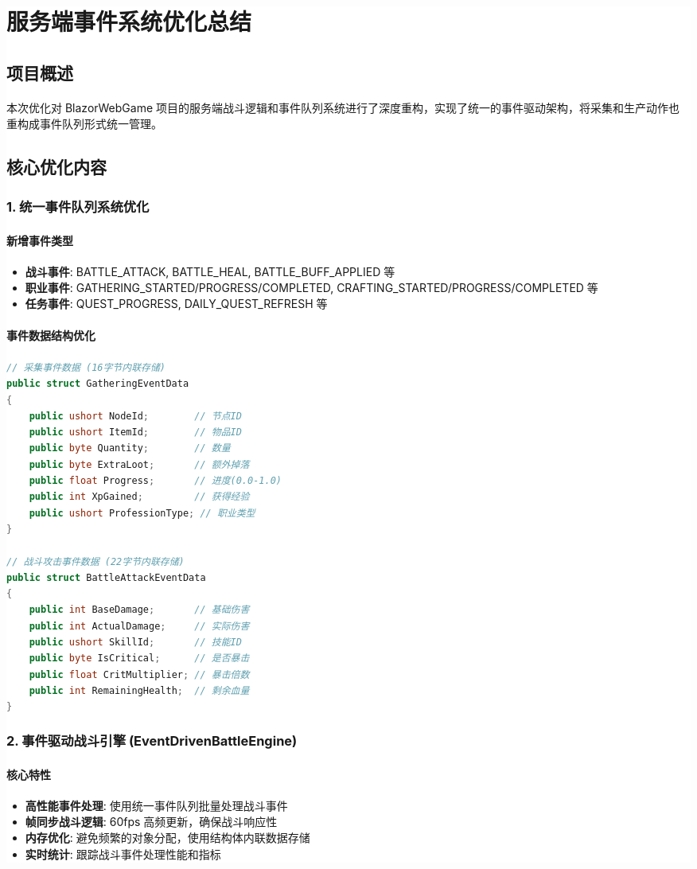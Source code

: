 # 服务端事件系统优化总结

## 项目概述

本次优化对 BlazorWebGame 项目的服务端战斗逻辑和事件队列系统进行了深度重构，实现了统一的事件驱动架构，将采集和生产动作也重构成事件队列形式统一管理。

## 核心优化内容

### 1. 统一事件队列系统优化

#### 新增事件类型
- **战斗事件**: BATTLE_ATTACK, BATTLE_HEAL, BATTLE_BUFF_APPLIED 等
- **职业事件**: GATHERING_STARTED/PROGRESS/COMPLETED, CRAFTING_STARTED/PROGRESS/COMPLETED 等  
- **任务事件**: QUEST_PROGRESS, DAILY_QUEST_REFRESH 等

#### 事件数据结构优化
```csharp
// 采集事件数据 (16字节内联存储)
public struct GatheringEventData
{
    public ushort NodeId;        // 节点ID
    public ushort ItemId;        // 物品ID  
    public byte Quantity;        // 数量
    public byte ExtraLoot;       // 额外掉落
    public float Progress;       // 进度(0.0-1.0)
    public int XpGained;         // 获得经验
    public ushort ProfessionType; // 职业类型
}

// 战斗攻击事件数据 (22字节内联存储)  
public struct BattleAttackEventData
{
    public int BaseDamage;       // 基础伤害
    public int ActualDamage;     // 实际伤害
    public ushort SkillId;       // 技能ID
    public byte IsCritical;      // 是否暴击
    public float CritMultiplier; // 暴击倍数
    public int RemainingHealth;  // 剩余血量
}
```

### 2. 事件驱动战斗引擎 (EventDrivenBattleEngine)

#### 核心特性
- **高性能事件处理**: 使用统一事件队列批量处理战斗事件
- **帧同步战斗逻辑**: 60fps 高频更新，确保战斗响应性
- **内存优化**: 避免频繁的对象分配，使用结构体内联数据存储
- **实时统计**: 跟踪战斗事件处理性能和指标
